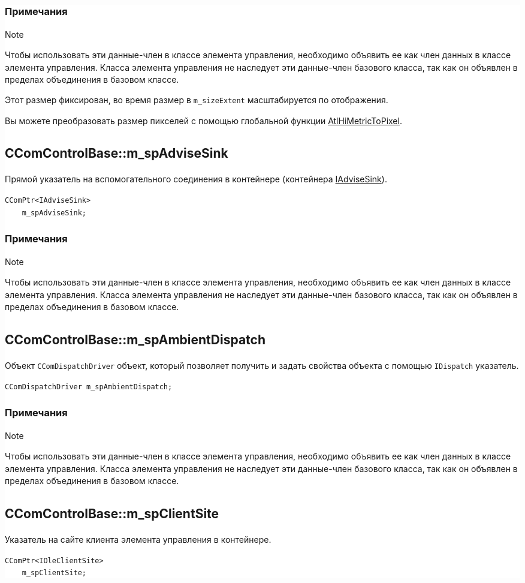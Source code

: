### <a name="remarks"></a>Примечания  
  
> [!NOTE]
>  Чтобы использовать эти данные-член в классе элемента управления, необходимо объявить ее как член данных в классе элемента управления. Класса элемента управления не наследует эти данные-член базового класса, так как он объявлен в пределах объединения в базовом классе.  
  
 Этот размер фиксирован, во время размер в `m_sizeExtent` масштабируется по отображения.  
  
 Вы можете преобразовать размер пикселей с помощью глобальной функции [AtlHiMetricToPixel](pixel-himetric-conversion-global-functions.md#atlhimetrictopixel).  
  
##  <a name="m_spadvisesink"></a>  CComControlBase::m_spAdviseSink  
 Прямой указатель на вспомогательного соединения в контейнере (контейнера [IAdviseSink](/windows/desktop/api/objidl/nn-objidl-iadvisesink)).  
  
```
CComPtr<IAdviseSink>
    m_spAdviseSink;
```     
  
### <a name="remarks"></a>Примечания  
  
> [!NOTE]
>  Чтобы использовать эти данные-член в классе элемента управления, необходимо объявить ее как член данных в классе элемента управления. Класса элемента управления не наследует эти данные-член базового класса, так как он объявлен в пределах объединения в базовом классе.  
  
##  <a name="m_spambientdispatch"></a>  CComControlBase::m_spAmbientDispatch  
 Объект `CComDispatchDriver` объект, который позволяет получить и задать свойства объекта с помощью `IDispatch` указатель.  
  
```
CComDispatchDriver m_spAmbientDispatch;
```  
  
### <a name="remarks"></a>Примечания  
  
> [!NOTE]
>  Чтобы использовать эти данные-член в классе элемента управления, необходимо объявить ее как член данных в классе элемента управления. Класса элемента управления не наследует эти данные-член базового класса, так как он объявлен в пределах объединения в базовом классе.  
  
##  <a name="m_spclientsite"></a>  CComControlBase::m_spClientSite  
 Указатель на сайте клиента элемента управления в контейнере.  
  
```
CComPtr<IOleClientSite>
    m_spClientSite;
```     
  
